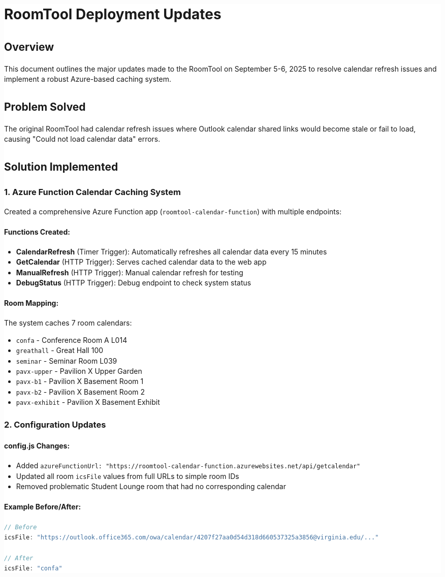 # RoomTool Deployment Updates

## Overview
This document outlines the major updates made to the RoomTool on September 5-6, 2025 to resolve calendar refresh issues and implement a robust Azure-based caching system.

## Problem Solved
The original RoomTool had calendar refresh issues where Outlook calendar shared links would become stale or fail to load, causing "Could not load calendar data" errors.

## Solution Implemented

### 1. Azure Function Calendar Caching System
Created a comprehensive Azure Function app (`roomtool-calendar-function`) with multiple endpoints:

#### Functions Created:
- **CalendarRefresh** (Timer Trigger): Automatically refreshes all calendar data every 15 minutes
- **GetCalendar** (HTTP Trigger): Serves cached calendar data to the web app
- **ManualRefresh** (HTTP Trigger): Manual calendar refresh for testing
- **DebugStatus** (HTTP Trigger): Debug endpoint to check system status

#### Room Mapping:
The system caches 7 room calendars:
- `confa` - Conference Room A L014
- `greathall` - Great Hall 100  
- `seminar` - Seminar Room L039
- `pavx-upper` - Pavilion X Upper Garden
- `pavx-b1` - Pavilion X Basement Room 1
- `pavx-b2` - Pavilion X Basement Room 2  
- `pavx-exhibit` - Pavilion X Basement Exhibit

### 2. Configuration Updates

#### config.js Changes:
- Added `azureFunctionUrl: "https://roomtool-calendar-function.azurewebsites.net/api/getcalendar"`
- Updated all room `icsFile` values from full URLs to simple room IDs
- Removed problematic Student Lounge room that had no corresponding calendar

#### Example Before/After:
```javascript
// Before
icsFile: "https://outlook.office365.com/owa/calendar/4207f27aa0d54d318d660537325a3856@virginia.edu/..."

// After  
icsFile: "confa"
```
